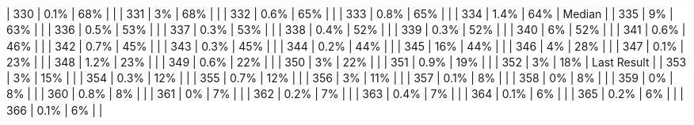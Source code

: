 | 330 | 0.1% | 68% |  |
| 331 | 3% | 68% |  |
| 332 | 0.6% | 65% |  |
| 333 | 0.8% | 65% |  |
| 334 | 1.4% | 64% | Median |
| 335 | 9% | 63% |  |
| 336 | 0.5% | 53% |  |
| 337 | 0.3% | 53% |  |
| 338 | 0.4% | 52% |  |
| 339 | 0.3% | 52% |  |
| 340 | 6% | 52% |  |
| 341 | 0.6% | 46% |  |
| 342 | 0.7% | 45% |  |
| 343 | 0.3% | 45% |  |
| 344 | 0.2% | 44% |  |
| 345 | 16% | 44% |  |
| 346 | 4% | 28% |  |
| 347 | 0.1% | 23% |  |
| 348 | 1.2% | 23% |  |
| 349 | 0.6% | 22% |  |
| 350 | 3% | 22% |  |
| 351 | 0.9% | 19% |  |
| 352 | 3% | 18% | Last Result |
| 353 | 3% | 15% |  |
| 354 | 0.3% | 12% |  |
| 355 | 0.7% | 12% |  |
| 356 | 3% | 11% |  |
| 357 | 0.1% | 8% |  |
| 358 | 0% | 8% |  |
| 359 | 0% | 8% |  |
| 360 | 0.8% | 8% |  |
| 361 | 0% | 7% |  |
| 362 | 0.2% | 7% |  |
| 363 | 0.4% | 7% |  |
| 364 | 0.1% | 6% |  |
| 365 | 0.2% | 6% |  |
| 366 | 0.1% | 6% |  |